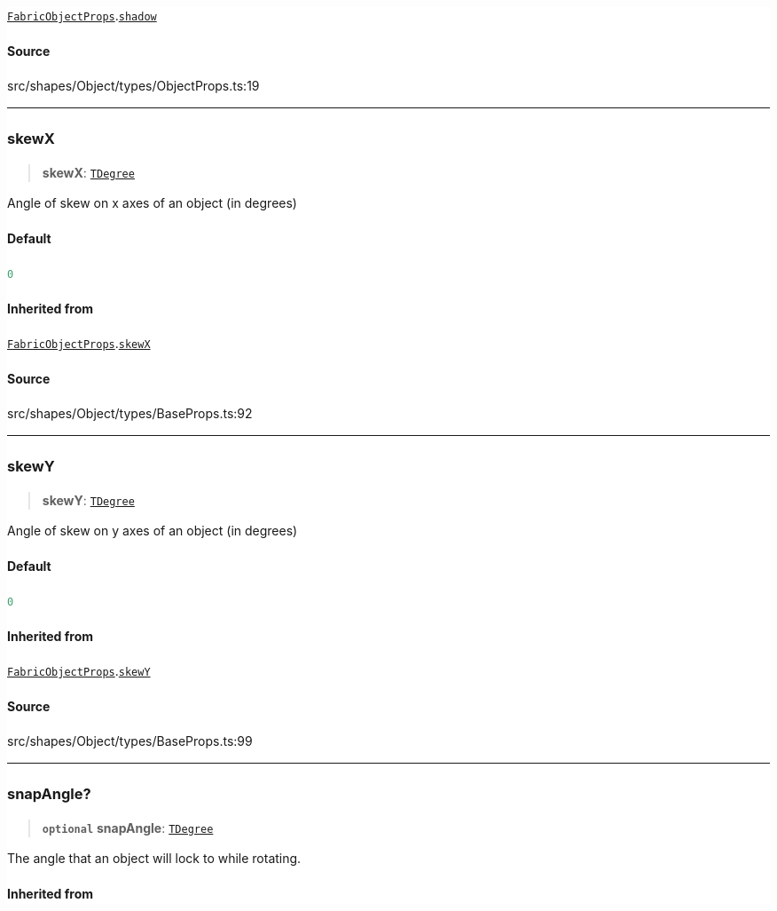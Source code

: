 [`FabricObjectProps`](FabricObjectProps.md).[`shadow`](FabricObjectProps.md#shadow)

#### Source

src/shapes/Object/types/ObjectProps.ts:19

***

### skewX

> **skewX**: [`TDegree`](../type-aliases/TDegree.md)

Angle of skew on x axes of an object (in degrees)

#### Default

```ts
0
```

#### Inherited from

[`FabricObjectProps`](FabricObjectProps.md).[`skewX`](FabricObjectProps.md#skewx)

#### Source

src/shapes/Object/types/BaseProps.ts:92

***

### skewY

> **skewY**: [`TDegree`](../type-aliases/TDegree.md)

Angle of skew on y axes of an object (in degrees)

#### Default

```ts
0
```

#### Inherited from

[`FabricObjectProps`](FabricObjectProps.md).[`skewY`](FabricObjectProps.md#skewy)

#### Source

src/shapes/Object/types/BaseProps.ts:99

***

### snapAngle?

> **`optional`** **snapAngle**: [`TDegree`](../type-aliases/TDegree.md)

The angle that an object will lock to while rotating.

#### Inherited from
